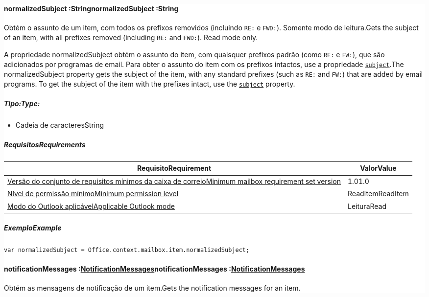 #### <a name="normalizedsubject-string"></a><span data-ttu-id="31e9a-449">normalizedSubject :String</span><span class="sxs-lookup"><span data-stu-id="31e9a-449">normalizedSubject :String</span></span>

<span data-ttu-id="31e9a-p121">Obtém o assunto de um item, com todos os prefixos removidos (incluindo `RE:` e `FWD:`). Somente modo de leitura.</span><span class="sxs-lookup"><span data-stu-id="31e9a-p121">Gets the subject of an item, with all prefixes removed (including `RE:` and `FWD:`). Read mode only.</span></span>

<span data-ttu-id="31e9a-p122">A propriedade normalizedSubject obtém o assunto do item, com quaisquer prefixos padrão (como `RE:` e `FW:`), que são adicionados por programas de email. Para obter o assunto do item com os prefixos intactos, use a propriedade [`subject`](#subject-stringsubjectjavascriptapioutlook16officesubject).</span><span class="sxs-lookup"><span data-stu-id="31e9a-p122">The normalizedSubject property gets the subject of the item, with any standard prefixes (such as `RE:` and `FW:`) that are added by email programs. To get the subject of the item with the prefixes intact, use the [`subject`](#subject-stringsubjectjavascriptapioutlook16officesubject) property.</span></span>

##### <a name="type"></a><span data-ttu-id="31e9a-454">Tipo:</span><span class="sxs-lookup"><span data-stu-id="31e9a-454">Type:</span></span>

*   <span data-ttu-id="31e9a-455">Cadeia de caracteres</span><span class="sxs-lookup"><span data-stu-id="31e9a-455">String</span></span>

##### <a name="requirements"></a><span data-ttu-id="31e9a-456">Requisitos</span><span class="sxs-lookup"><span data-stu-id="31e9a-456">Requirements</span></span>

|<span data-ttu-id="31e9a-457">Requisito</span><span class="sxs-lookup"><span data-stu-id="31e9a-457">Requirement</span></span>| <span data-ttu-id="31e9a-458">Valor</span><span class="sxs-lookup"><span data-stu-id="31e9a-458">Value</span></span>|
|---|---|
|[<span data-ttu-id="31e9a-459">Versão do conjunto de requisitos mínimos da caixa de correio</span><span class="sxs-lookup"><span data-stu-id="31e9a-459">Minimum mailbox requirement set version</span></span>](/javascript/office/requirement-sets/outlook-api-requirement-sets)| <span data-ttu-id="31e9a-460">1.0</span><span class="sxs-lookup"><span data-stu-id="31e9a-460">1.0</span></span>|
|[<span data-ttu-id="31e9a-461">Nível de permissão mínimo</span><span class="sxs-lookup"><span data-stu-id="31e9a-461">Minimum permission level</span></span>](https://docs.microsoft.com/outlook/add-ins/understanding-outlook-add-in-permissions)| <span data-ttu-id="31e9a-462">ReadItem</span><span class="sxs-lookup"><span data-stu-id="31e9a-462">ReadItem</span></span>|
|[<span data-ttu-id="31e9a-463">Modo do Outlook aplicável</span><span class="sxs-lookup"><span data-stu-id="31e9a-463">Applicable Outlook mode</span></span>](https://docs.microsoft.com/outlook/add-ins/#extension-points)| <span data-ttu-id="31e9a-464">Leitura</span><span class="sxs-lookup"><span data-stu-id="31e9a-464">Read</span></span>|

##### <a name="example"></a><span data-ttu-id="31e9a-465">Exemplo</span><span class="sxs-lookup"><span data-stu-id="31e9a-465">Example</span></span>

```
var normalizedSubject = Office.context.mailbox.item.normalizedSubject;
```

####  <a name="notificationmessages-notificationmessagesjavascriptapioutlook16officenotificationmessages"></a><span data-ttu-id="31e9a-466">notificationMessages :[NotificationMessages](/javascript/api/outlook_1_6/office.notificationmessages)</span><span class="sxs-lookup"><span data-stu-id="31e9a-466">notificationMessages :[NotificationMessages](/javascript/api/outlook_1_6/office.notificationmessages)</span></span>

<span data-ttu-id="31e9a-467">Obtém as mensagens de notificação de um item.</span><span class="sxs-lookup"><span data-stu-id="31e9a-467">Gets the notification messages for an item.</span></span>
